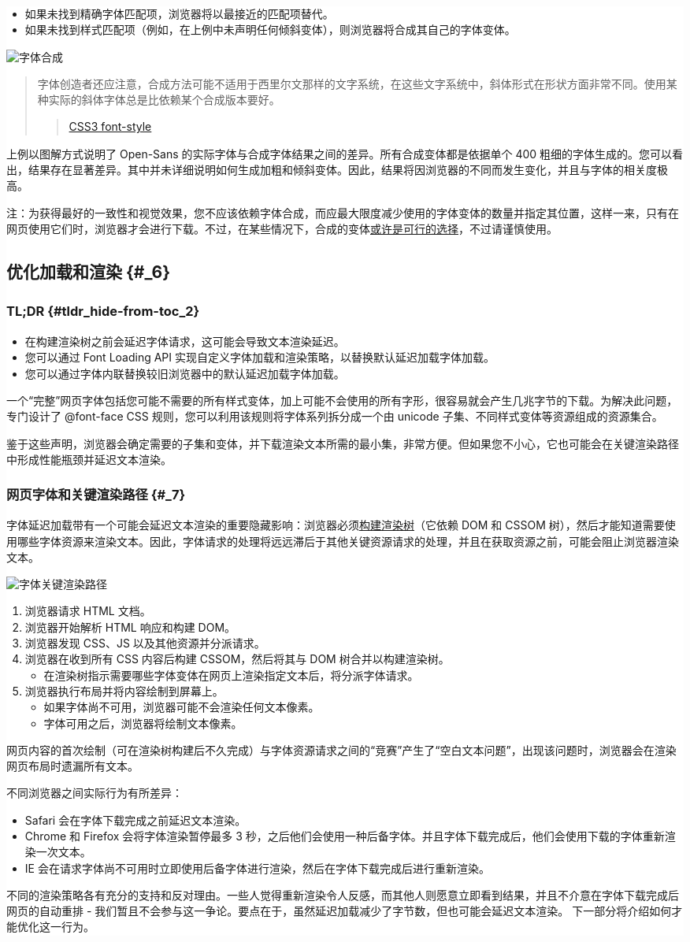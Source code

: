 * 如果未找到精确字体匹配项，浏览器将以最接近的匹配项替代。
* 如果未找到样式匹配项（例如，在上例中未声明任何倾斜变体），则浏览器将合成其自己的字体变体。

![](https://developers.google.com/web/fundamentals/performance/optimizing-content-efficiency/images/font-synthesis.png "字体合成")

> 字体创造者还应注意，合成方法可能不适用于西里尔文那样的文字系统，在这些文字系统中，斜体形式在形状方面非常不同。使用某种实际的斜体字体总是比依赖某个合成版本要好。
>
> > [CSS3 font-style](http://www.w3.org/TR/css3-fonts/#propdef-font-style)

上例以图解方式说明了 Open-Sans 的实际字体与合成字体结果之间的差异。所有合成变体都是依据单个 400 粗细的字体生成的。您可以看出，结果存在显著差异。其中并未详细说明如何生成加粗和倾斜变体。因此，结果将因浏览器的不同而发生变化，并且与字体的相关度极高。

注：为获得最好的一致性和视觉效果，您不应该依赖字体合成，而应最大限度减少使用的字体变体的数量并指定其位置，这样一来，只有在网页使用它们时，浏览器才会进行下载。不过，在某些情况下，合成的变体[或许是可行的选择](https://www.igvita.com/2014/09/16/optimizing-webfont-selection-and-synthesis/)，不过请谨慎使用。

## 优化加载和渲染 {#_6}

### TL;DR {#tldr_hide-from-toc_2}

* 在构建渲染树之前会延迟字体请求，这可能会导致文本渲染延迟。
* 您可以通过 Font Loading API 实现自定义字体加载和渲染策略，以替换默认延迟加载字体加载。
* 您可以通过字体内联替换较旧浏览器中的默认延迟加载字体加载。

一个“完整”网页字体包括您可能不需要的所有样式变体，加上可能不会使用的所有字形，很容易就会产生几兆字节的下载。为解决此问题，专门设计了 @font-face CSS 规则，您可以利用该规则将字体系列拆分成一个由 unicode 子集、不同样式变体等资源组成的资源集合。

鉴于这些声明，浏览器会确定需要的子集和变体，并下载渲染文本所需的最小集，非常方便。但如果您不小心，它也可能会在关键渲染路径中形成性能瓶颈并延迟文本渲染。

### 网页字体和关键渲染路径 {#_7}

字体延迟加载带有一个可能会延迟文本渲染的重要隐藏影响：浏览器必须[构建渲染树](../critical-rendering-path/render-tree-construction.html)（它依赖 DOM 和 CSSOM 树），然后才能知道需要使用哪些字体资源来渲染文本。因此，字体请求的处理将远远滞后于其他关键资源请求的处理，并且在获取资源之前，可能会阻止浏览器渲染文本。

![](https://developers.google.com/web/fundamentals/performance/optimizing-content-efficiency/images/font-crp.png "字体关键渲染路径")

1. 浏览器请求 HTML 文档。
2. 浏览器开始解析 HTML 响应和构建 DOM。
3. 浏览器发现 CSS、JS 以及其他资源并分派请求。
4. 浏览器在收到所有 CSS 内容后构建 CSSOM，然后将其与 DOM 树合并以构建渲染树。
   * 在渲染树指示需要哪些字体变体在网页上渲染指定文本后，将分派字体请求。
5. 浏览器执行布局并将内容绘制到屏幕上。
   * 如果字体尚不可用，浏览器可能不会渲染任何文本像素。
   * 字体可用之后，浏览器将绘制文本像素。

网页内容的首次绘制（可在渲染树构建后不久完成）与字体资源请求之间的“竞赛”产生了“空白文本问题”，出现该问题时，浏览器会在渲染网页布局时遗漏所有文本。

不同浏览器之间实际行为有所差异：

* Safari 会在字体下载完成之前延迟文本渲染。
* Chrome 和 Firefox 会将字体渲染暂停最多 3 秒，之后他们会使用一种后备字体。并且字体下载完成后，他们会使用下载的字体重新渲染一次文本。
* IE 会在请求字体尚不可用时立即使用后备字体进行渲染，然后在字体下载完成后进行重新渲染。

不同的渲染策略各有充分的支持和反对理由。一些人觉得重新渲染令人反感，而其他人则愿意立即看到结果，并且不介意在字体下载完成后网页的自动重排 - 我们暂且不会参与这一争论。要点在于，虽然延迟加载减少了字节数，但也可能会延迟文本渲染。 下一部分将介绍如何才能优化这一行为。
